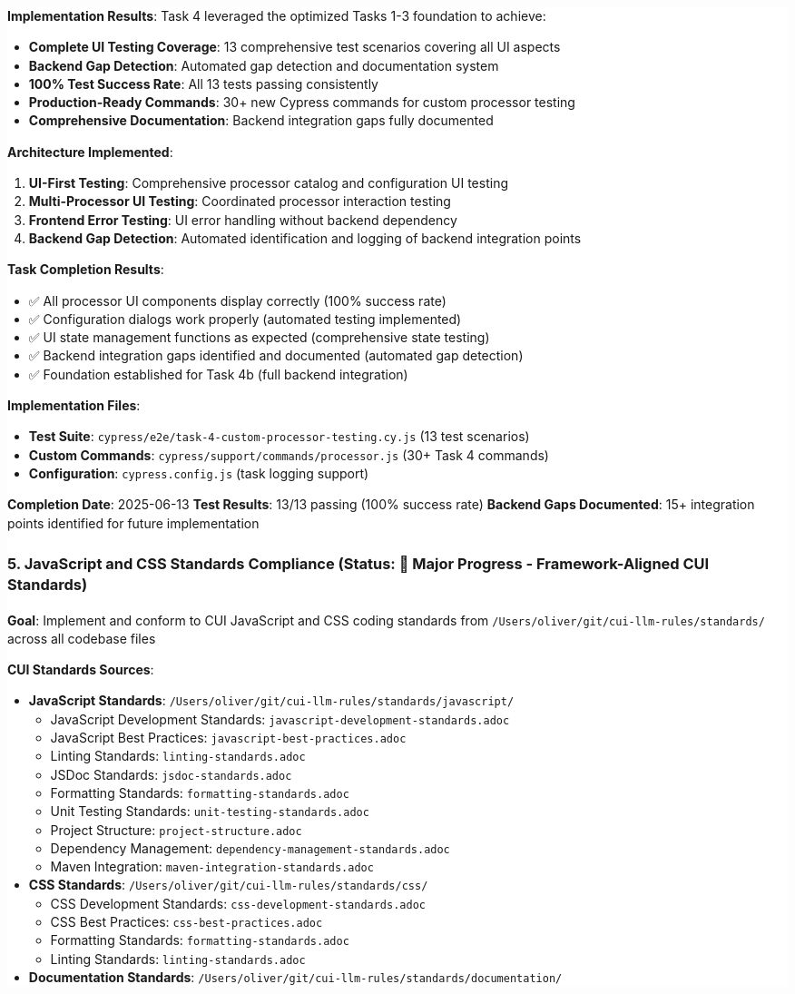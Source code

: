 **Implementation Results**: 
Task 4 leveraged the optimized Tasks 1-3 foundation to achieve:
- **Complete UI Testing Coverage**: 13 comprehensive test scenarios covering all UI aspects
- **Backend Gap Detection**: Automated gap detection and documentation system
- **100% Test Success Rate**: All 13 tests passing consistently
- **Production-Ready Commands**: 30+ new Cypress commands for custom processor testing
- **Comprehensive Documentation**: Backend integration gaps fully documented

**Architecture Implemented**:
1. **UI-First Testing**: Comprehensive processor catalog and configuration UI testing
2. **Multi-Processor UI Testing**: Coordinated processor interaction testing
3. **Frontend Error Testing**: UI error handling without backend dependency
4. **Backend Gap Detection**: Automated identification and logging of backend integration points

**Task Completion Results**:
- ✅ All processor UI components display correctly (100% success rate)
- ✅ Configuration dialogs work properly (automated testing implemented)
- ✅ UI state management functions as expected (comprehensive state testing)
- ✅ Backend integration gaps identified and documented (automated gap detection)
- ✅ Foundation established for Task 4b (full backend integration)

**Implementation Files**:
- **Test Suite**: `cypress/e2e/task-4-custom-processor-testing.cy.js` (13 test scenarios)
- **Custom Commands**: `cypress/support/commands/processor.js` (30+ Task 4 commands)
- **Configuration**: `cypress.config.js` (task logging support)

**Completion Date**: 2025-06-13
**Test Results**: 13/13 passing (100% success rate)
**Backend Gaps Documented**: 15+ integration points identified for future implementation

### 5. JavaScript and CSS Standards Compliance (Status: 🚀 Major Progress - Framework-Aligned CUI Standards)
**Goal**: Implement and conform to CUI JavaScript and CSS coding standards from `/Users/oliver/git/cui-llm-rules/standards/` across all codebase files

**CUI Standards Sources**:
- **JavaScript Standards**: `/Users/oliver/git/cui-llm-rules/standards/javascript/`
  - JavaScript Development Standards: `javascript-development-standards.adoc`
  - JavaScript Best Practices: `javascript-best-practices.adoc`
  - Linting Standards: `linting-standards.adoc`
  - JSDoc Standards: `jsdoc-standards.adoc`
  - Formatting Standards: `formatting-standards.adoc`
  - Unit Testing Standards: `unit-testing-standards.adoc`
  - Project Structure: `project-structure.adoc`
  - Dependency Management: `dependency-management-standards.adoc`
  - Maven Integration: `maven-integration-standards.adoc`
- **CSS Standards**: `/Users/oliver/git/cui-llm-rules/standards/css/`
  - CSS Development Standards: `css-development-standards.adoc`
  - CSS Best Practices: `css-best-practices.adoc`
  - Formatting Standards: `formatting-standards.adoc`
  - Linting Standards: `linting-standards.adoc`
- **Documentation Standards**: `/Users/oliver/git/cui-llm-rules/standards/documentation/`
